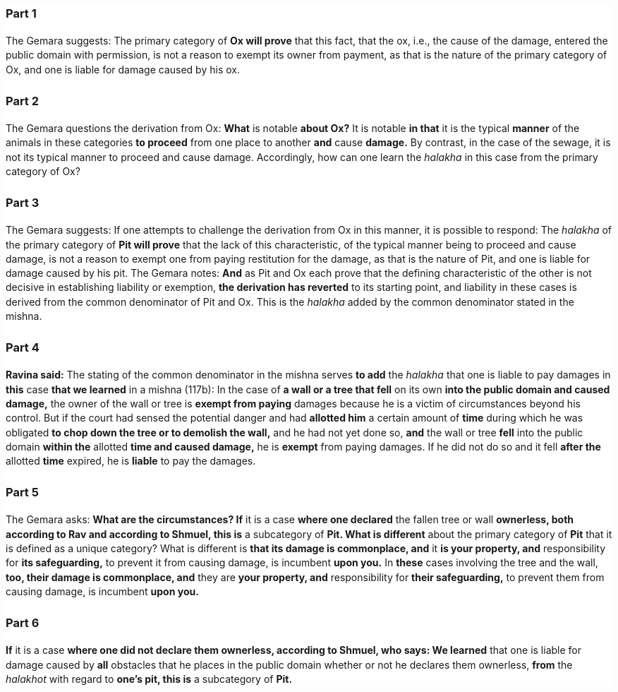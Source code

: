 
### Part 1
The Gemara suggests: The primary category of <b>Ox will prove</b> that this fact, that the ox, i.e., the cause of the damage, entered the public domain with permission, is not a reason to exempt its owner from payment, as that is the nature of the primary category of Ox, and one is liable for damage caused by his ox.

### Part 2
The Gemara questions the derivation from Ox: <b>What</b> is notable <b>about Ox?</b> It is notable <b>in that</b> it is the typical <b>manner</b> of the animals in these categories <b>to proceed</b> from one place to another <b>and</b> cause <b>damage.</b> By contrast, in the case of the sewage, it is not its typical manner to proceed and cause damage. Accordingly, how can one learn the <i>halakha</i> in this case from the primary category of Ox?

### Part 3
The Gemara suggests: If one attempts to challenge the derivation from Ox in this manner, it is possible to respond: The <i>halakha</i> of the primary category of <b>Pit will prove</b> that the lack of this characteristic, of the typical manner being to proceed and cause damage, is not a reason to exempt one from paying restitution for the damage, as that is the nature of Pit, and one is liable for damage caused by his pit. The Gemara notes: <b>And</b> as Pit and Ox each prove that the defining characteristic of the other is not decisive in establishing liability or exemption, <b>the derivation has reverted</b> to its starting point, and liability in these cases is derived from the common denominator of Pit and Ox. This is the <i>halakha</i> added by the common denominator stated in the mishna.

### Part 4
<b>Ravina said:</b> The stating of the common denominator in the mishna serves <b>to add</b> the <i>halakha</i> that one is liable to pay damages in <b>this</b> case <b>that we learned</b> in a mishna (117b): In the case of <b>a wall or a tree that fell</b> on its own <b>into the public domain and caused damage,</b> the owner of the wall or tree is <b>exempt from paying</b> damages because he is a victim of circumstances beyond his control. But if the court had sensed the potential danger and had <b>allotted him</b> a certain amount of <b>time</b> during which he was obligated <b>to chop down the tree or to demolish the wall,</b> and he had not yet done so, <b>and</b> the wall or tree <b>fell</b> into the public domain <b>within the</b> allotted <b>time and caused damage,</b> he is <b>exempt</b> from paying damages. If he did not do so and it fell <b>after the</b> allotted <b>time</b> expired, he is <b>liable</b> to pay the damages.

### Part 5
The Gemara asks: <b>What are the circumstances? If</b> it is a case <b>where one declared</b> the fallen tree or wall <b>ownerless, both according to Rav and according to Shmuel, this is</b> a subcategory of <b>Pit. What is different</b> about the primary category of <b>Pit</b> that it is defined as a unique category? What is different is <b>that its damage is commonplace, and</b> it <b>is your property, and</b> responsibility for <b>its safeguarding,</b> to prevent it from causing damage, is incumbent <b>upon you.</b> In <b>these</b> cases involving the tree and the wall, <b>too, their damage is commonplace, and</b> they are <b>your property, and</b> responsibility for <b>their safeguarding,</b> to prevent them from causing damage, is incumbent <b>upon you.</b>

### Part 6
<b>If</b> it is a case <b>where one did not declare them ownerless, according to Shmuel, who says: We learned</b> that one is liable for damage caused by <b>all</b> obstacles that he places in the public domain whether or not he declares them ownerless, <b>from</b> the <i>halakhot</i> with regard to <b>one’s pit, this is</b> a subcategory of <b>Pit.</b>

